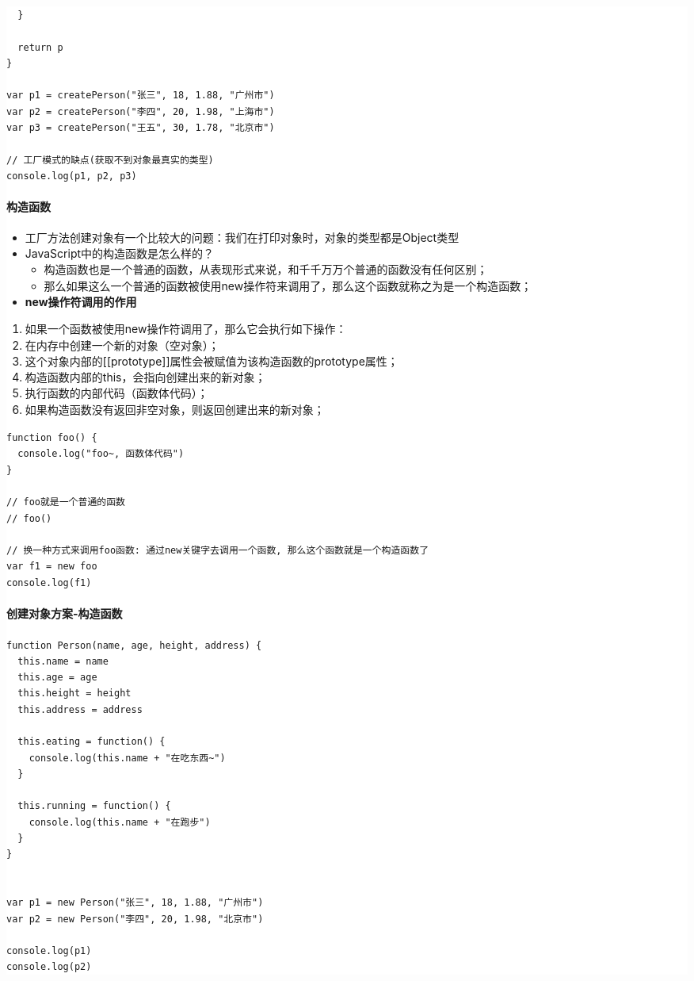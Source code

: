 ```
  }
 
  return p
}
 
var p1 = createPerson("张三", 18, 1.88, "广州市")
var p2 = createPerson("李四", 20, 1.98, "上海市")
var p3 = createPerson("王五", 30, 1.78, "北京市")
 
// 工厂模式的缺点(获取不到对象最真实的类型)
console.log(p1, p2, p3)
```

#### **构造函数**

- 工厂方法创建对象有一个比较大的问题：我们在打印对象时，对象的类型都是Object类型
- JavaScript中的构造函数是怎么样的？
  - 构造函数也是一个普通的函数，从表现形式来说，和千千万万个普通的函数没有任何区别；
  - 那么如果这么一个普通的函数被使用new操作符来调用了，那么这个函数就称之为是一个构造函数；
- **new操作符调用的作用**

1. 如果一个函数被使用new操作符调用了，那么它会执行如下操作：
2. 在内存中创建一个新的对象（空对象）；
3. 这个对象内部的[[prototype]]属性会被赋值为该构造函数的prototype属性； 
4. 构造函数内部的this，会指向创建出来的新对象；
5. 执行函数的内部代码（函数体代码）；
6. 如果构造函数没有返回非空对象，则返回创建出来的新对象；

```
function foo() {
  console.log("foo~, 函数体代码")
}
 
// foo就是一个普通的函数
// foo()
 
// 换一种方式来调用foo函数: 通过new关键字去调用一个函数, 那么这个函数就是一个构造函数了
var f1 = new foo
console.log(f1)
```

#### **创建对象方案-构造函数**

```
function Person(name, age, height, address) {
  this.name = name
  this.age = age
  this.height = height
  this.address = address
 
  this.eating = function() {
    console.log(this.name + "在吃东西~")
  }
 
  this.running = function() {
    console.log(this.name + "在跑步")
  }
}
 
 
var p1 = new Person("张三", 18, 1.88, "广州市")
var p2 = new Person("李四", 20, 1.98, "北京市")
 
console.log(p1)
console.log(p2)
```